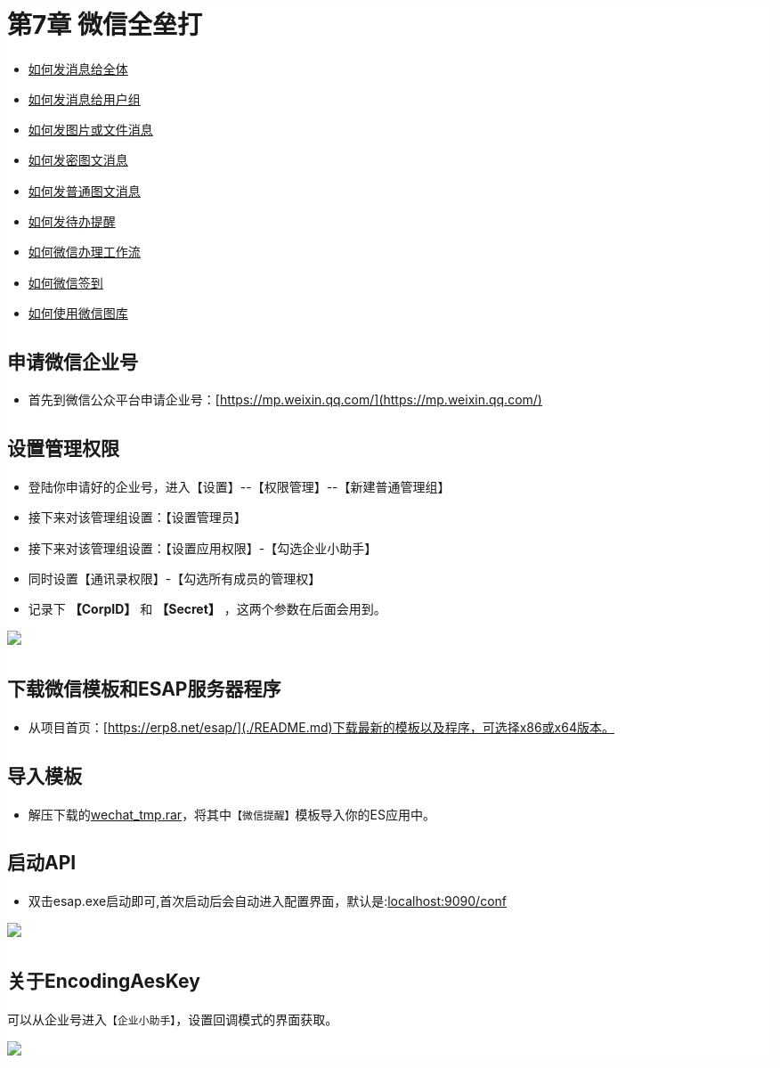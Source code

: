 # 第7章 微信全垒打

- [如何发消息给全体](#如何发消息给全体)

- [如何发消息给用户组](#如何发消息给用户组)

- [如何发图片或文件消息](#如何发图片或文件消息)

- [如何发密图文消息](#如何发密图文消息)

- [如何发普通图文消息](#如何发普通图文消息)

- [如何发待办提醒](#如何发待办提醒)

- [如何微信办理工作流](#如何微信办理工作流)

- [如何微信签到](#如何微信签到)

- [如何使用微信图库](#如何使用微信图库)

## 申请微信企业号
* 首先到微信公众平台申请企业号：[https://mp.weixin.qq.com/](https://mp.weixin.qq.com/)

## 设置管理权限
* 登陆你申请好的企业号，进入【设置】--【权限管理】--【新建普通管理组】

* 接下来对该管理组设置：【设置管理员】

* 接下来对该管理组设置：【设置应用权限】-【勾选企业小助手】

* 同时设置【通讯录权限】-【勾选所有成员的管理权】

* 记录下 **【CorpID】** 和 **【Secret】** ，这两个参数在后面会用到。

![](./img/7.1.jpg)

## 下载微信模板和ESAP服务器程序
* 从项目首页：[https://erp8.net/esap/](./README.md)下载最新的模板以及程序，可选择x86或x64版本。

## 导入模板
* 解压下载的<a href="./db/wechat_tmp.rar" target="_blank">wechat_tmp.rar</a>，将其中`【微信提醒】`模板导入你的ES应用中。

## 启动API
* 双击esap.exe启动即可,首次启动后会自动进入配置界面，默认是:[localhost:9090/conf](https://localhost:9090/conf)

![](./img/7.14.png)

## 关于EncodingAesKey
可以从企业号进入`【企业小助手】`，设置回调模式的界面获取。

![](./img/7.6.png)
